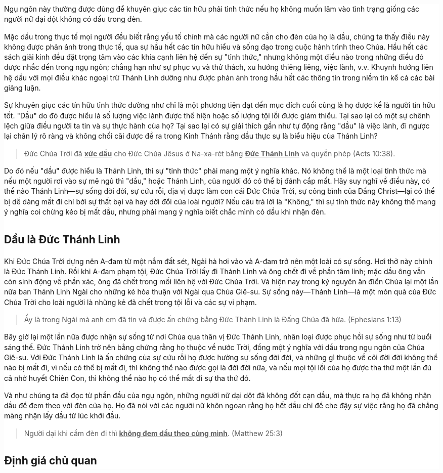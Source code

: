 Ngụ ngôn này thường được dùng để khuyên giục các tín hữu phải tỉnh thức nếu họ không muốn lâm vào tình trạng giống các người nữ dại dột không có dầu trong đèn.

Mặc dầu trong thực tế mọi người đều biết rằng yếu tố chính mà các người nữ cần cho đèn của họ là dầu, chúng ta thấy điều này không được phản ảnh trong thực tế, qua sự hầu hết các tín hữu hiểu và sống đạo trong cuộc hành trình theo Chúa. Hầu hết các sách giải kinh đều đặt trọng tâm vào các khía cạnh liên hệ đến sự "tỉnh thức," nhưng không một điều nào trong những điều đó được nhắc đến trong ngụ ngôn; chẳng hạn như sự phục vụ và thử thách, xu hướng thiêng liêng, việc lành, v.v. Khuynh hướng liên hệ dầu với mọi điều khác ngoại trừ Thánh Linh dường như được phản ảnh trong hầu hết các thông tin trong niềm tin kể cả các bài giảng luận.

Sự khuyên giục các tín hữu tỉnh thức dường như chỉ là một phương tiện đạt đến mục đích cuối cùng là họ được kể là người tín hữu tốt. "Dầu" do đó được hiểu là số lượng việc lành được thể hiện hoặc số lượng tội lỗi được giảm thiểu. Tại sao lại có một sự chênh lệch giữa điều người ta tin và sự thực hành của họ? Tại sao lại có sự giải thích gần như tự động rằng "dầu" là việc lành, đi ngược lại chân lý rõ ràng và không chối cãi được đề ra trong Kinh Thánh rằng dầu thực sự là biểu hiệu của Thánh Linh?

> Đức Chúa Trời đã <u><strong>xức dầu</strong></u> cho Đức Chúa Jêsus ở Na-xa-rét bằng <u><strong>Đức Thánh Linh</strong></u> và quyền phép (Acts 10:38).

Do đó nếu "dầu" được hiểu là Thánh Linh, thì sự "tỉnh thức" phải mang một ý nghĩa khác. Nó không thể là một loại tỉnh thức mà nếu một người rơi vào sự mê ngủ thì "dầu," hoặc Thánh Linh, của người đó có thể bị đánh cắp mất. Hãy suy nghĩ về điều này, có thể nào Thánh Linh&mdash;sự sống đời đời, sự cứu rỗi, địa vị được làm con cái Đức Chúa Trời, sự công bình của Đấng Christ&mdash;lại có thể bị dễ dàng mất đi chỉ bởi sự thất bại và hay dời đổi của loài người? Nếu câu trả lời là "Không," thì sự tỉnh thức này không thể mang ý nghĩa coi chừng kẻo bị mất dầu, nhưng phải mang ý nghĩa biết chắc mình có dầu khi nhận đèn.

## Dầu là Đức Thánh Linh

Khi Đức Chúa Trời dựng nên A-đam từ một nắm đất sét, Ngài hà hơi vào và A-đam trở nên một loài có sự sống. Hơi thở này chính là Đức Thánh Linh. Rồi khi A-đam phạm tội, Đức Chúa Trời lấy đi Thánh Linh và ông chết đi về phần tâm linh; mặc dầu ông vẫn còn sinh động về phần xác, ông đã chết trong mối liên hệ với Đức Chúa Trời. Và hiện nay trong kỷ nguyên ân điển Chúa lại một lần nữa ban Thánh Linh Ngài cho những kẻ hòa thuận với Ngài qua Chúa Giê-su. Sự sống này&mdash;Thánh Linh&mdash;là một món quà của Đức Chúa Trời cho loài người là những kẻ đã chết trong tội lỗi và các sự vi phạm.

> Ấy là trong Ngài mà anh em đã tin và được ấn chứng bằng Đức Thánh Linh là Đấng Chúa đã hứa. (Ephesians 1:13)

Bây giờ lại một lần nữa được nhận sự sống từ nơi Chúa qua thân vị Đức Thánh Linh, nhân loại được phục hồi sự sống như từ buổi sáng thế. Đức Thánh Linh trở nên bằng chứng rằng họ thuộc về nước Trời, đồng một ý nghĩa với dầu trong ngụ ngôn của Chúa Giê-su. Với Đức Thánh Linh là ấn chứng của sự cứu rỗi họ được hưởng sự sống đời đời, và những gì thuộc về cõi đời đời không thể nào bị mất đi, vì nếu có thể bị mất đi, thì không thể nào được gọi là đời đời nữa, và nếu mọi tội lỗi của họ được tha thứ một lần đủ cả nhờ huyết Chiên Con, thì không thể nào họ có thể mất đi sự tha thứ đó.

Và như chúng ta đã đọc từ phần đầu của ngụ ngôn, những người nữ dại dột đã không đốt cạn dầu, mà thực ra họ đã không nhận dầu để đem theo với đèn của họ. Họ đã nói với các người nữ khôn ngoan rằng họ hết dầu chỉ để che đậy sự việc rằng họ đã chẳng màng nhận lấy dầu từ lúc khởi đầu.

>Người dại khi cầm đèn đi thì <u><strong>không đem dầu theo cùng mình</strong></u>. (Matthew 25:3)

## Định giá chủ quan
